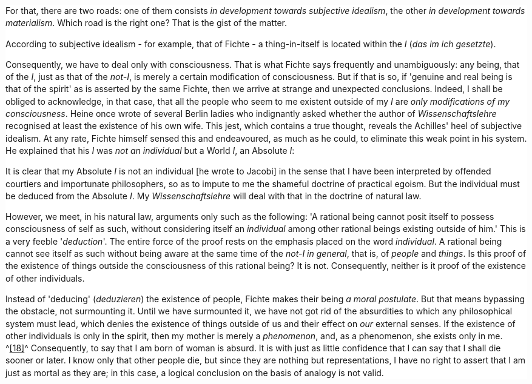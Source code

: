 For that, there are two roads: one of them consists *in development
towards subjective idealism*, the other *in development towards
materialism*. Which road is the right one? That is the gist of the
matter.

According to subjective idealism - for example, that of Fichte - a
thing-in-itself is located within the *I* (*das im ich gesetzte*).

Consequently, we have to deal only with consciousness. That is what
Fichte says frequently and unambiguously: any being, that of the *I*,
just as that of the *not-I*, is merely a certain modification of
consciousness. But if that is so, if 'genuine and real being is that of
the spirit' as is asserted by the same Fichte, then we arrive at strange
and unexpected conclusions. Indeed, I shall be obliged to acknowledge,
in that case, that all the people who seem to me existent outside of my
*I* are *only modifications of my consciousness*. Heine once wrote of
several Berlin ladies who indignantly asked whether the author of
*Wissenschaftslehre* recognised at least the existence of his own wife.
This jest, which contains a true thought, reveals the Achilles' heel of
subjective idealism. At any rate, Fichte himself sensed this and
endeavoured, as much as he could, to eliminate this weak point in his
system. He explained that his *I* was *not an individual* but a World
*I*, an Absolute *I*:

It is clear that my Absolute *I* is not an individual \[he wrote to
Jacobi\] in the sense that I have been interpreted by offended courtiers
and importunate philosophers, so as to impute to me the shameful
doctrine of practical egoism. But the individual must be deduced from
the Absolute *I*. My *Wissenschaftslehre* will deal with that in the
doctrine of natural law.

However, we meet, in his natural law, arguments only such as the
following: 'A rational being cannot posit itself to possess
consciousness of self as such, without considering itself an
*individual* among other rational beings existing outside of him.' This
is a very feeble '*deduction*'. The entire force of the proof rests on
the emphasis placed on the word *individual*. A rational being cannot
see itself as such without being aware at the same time of the *not-I in
general*, that is, of *people* and *things*. Is this proof of the
existence of things outside the consciousness of this rational being? It
is not. Consequently, neither is it proof of the existence of other
individuals.

Instead of 'deducing' (*deduzieren*) the existence of people, Fichte
makes their being *a moral postulate*. But that means bypassing the
obstacle, not surmounting it. Until we have surmounted it, we have not
got rid of the absurdities to which any philosophical system must lead,
which denies the existence of things outside of us and their effect on
*our* external senses. If the existence of other individuals is only in
the spirit, then my mother is merely a *phenomenon*, and, as a
phenomenon, she exists only in me. ^[\[18\]](#n18)^ Consequently, to say
that I am born of woman is absurd. It is with just as little confidence
that I can say that I shall die sooner or later. I know only that other
people die, but since they are nothing but representations, I have no
right to assert that I am just as mortal as they are; in this case, a
logical conclusion on the basis of analogy is not valid.
